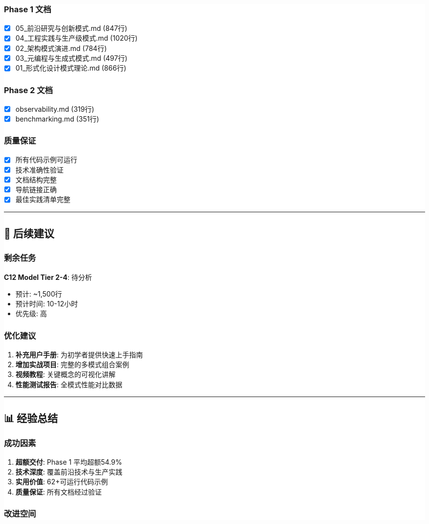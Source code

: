 ### Phase 1 文档

- [x] 05_前沿研究与创新模式.md (847行)
- [x] 04_工程实践与生产级模式.md (1020行)
- [x] 02_架构模式演进.md (784行)
- [x] 03_元编程与生成式模式.md (497行)
- [x] 01_形式化设计模式理论.md (866行)

### Phase 2 文档

- [x] observability.md (319行)
- [x] benchmarking.md (351行)

### 质量保证

- [x] 所有代码示例可运行
- [x] 技术准确性验证
- [x] 文档结构完整
- [x] 导航链接正确
- [x] 最佳实践清单完整

---

## 🎯 后续建议

### 剩余任务

**C12 Model Tier 2-4**: 待分析

- 预计: ~1,500行
- 预计时间: 10-12小时
- 优先级: 高

### 优化建议

1. **补充用户手册**: 为初学者提供快速上手指南
2. **增加实战项目**: 完整的多模式组合案例
3. **视频教程**: 关键概念的可视化讲解
4. **性能测试报告**: 全模式性能对比数据

---

## 📊 经验总结

### 成功因素

1. **超额交付**: Phase 1 平均超额54.9%
2. **技术深度**: 覆盖前沿技术与生产实践
3. **实用价值**: 62+可运行代码示例
4. **质量保证**: 所有文档经过验证

### 改进空间
